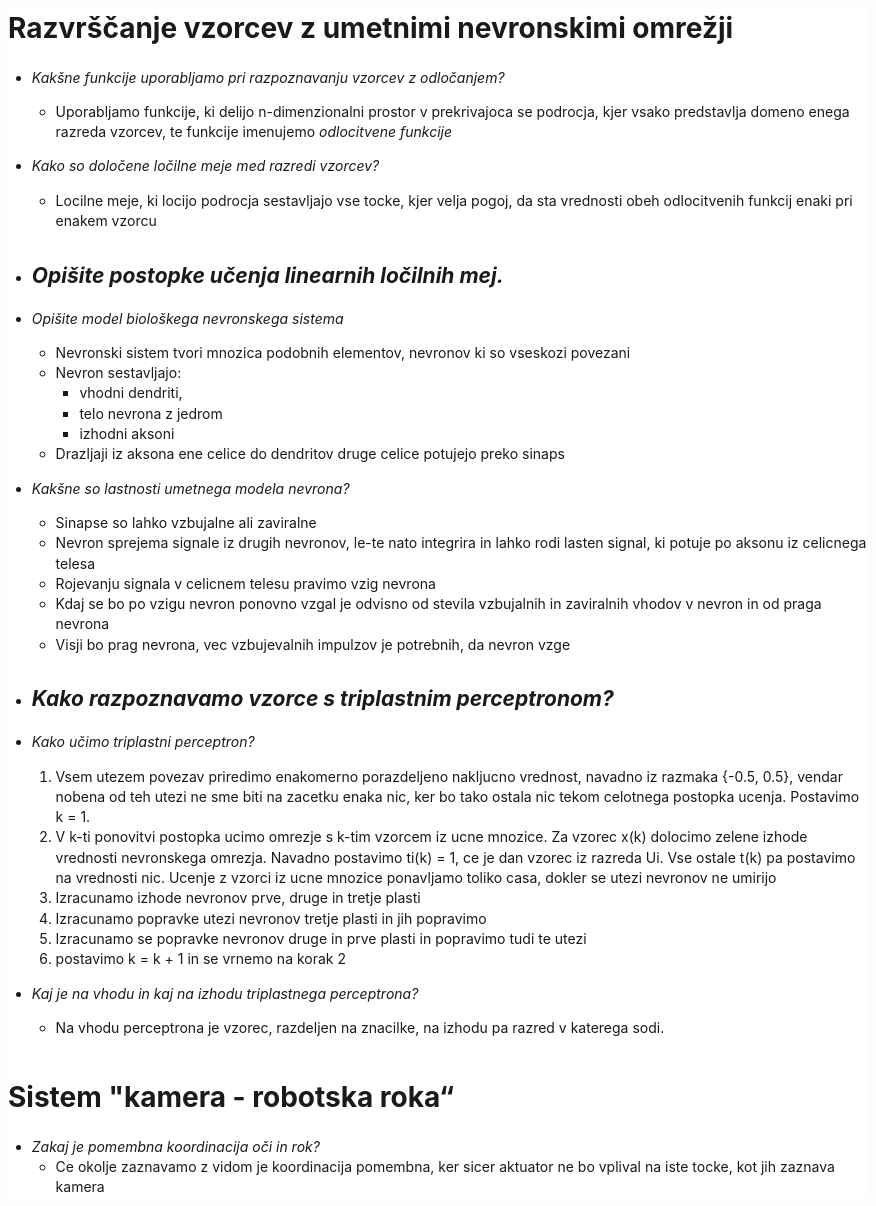 # Razvrščanje vzorcev z umetnimi nevronskimi omrežji

- _Kakšne funkcije uporabljamo pri razpoznavanju vzorcev z odločanjem?_
	- Uporabljamo funkcije, ki delijo n-dimenzionalni prostor v prekrivajoca se podrocja, kjer vsako predstavlja domeno enega razreda vzorcev, te funkcije imenujemo _odlocitvene funkcije_

- _Kako so določene ločilne meje med razredi vzorcev?_
	- Locilne meje, ki locijo podrocja sestavljajo vse tocke, kjer velja pogoj, da sta vrednosti obeh odlocitvenih funkcij enaki pri enakem vzorcu

- _Opišite postopke učenja linearnih ločilnih mej._
	- 
- _Opišite model biološkega nevronskega sistema_
	- Nevronski sistem tvori mnozica podobnih elementov, nevronov ki so vseskozi povezani
	- Nevron sestavljajo:
		- vhodni dendriti,
		- telo nevrona z jedrom
		- izhodni aksoni
	- Drazljaji iz aksona ene celice do dendritov druge celice potujejo preko sinaps

- _Kakšne so lastnosti umetnega modela nevrona?_
	- Sinapse so lahko vzbujalne ali zaviralne
	- Nevron sprejema signale iz drugih nevronov, le-te nato integrira in lahko rodi lasten signal, ki potuje po aksonu iz celicnega telesa
	- Rojevanju signala v celicnem telesu pravimo vzig nevrona
	- Kdaj se bo po vzigu nevron ponovno vzgal je odvisno od stevila vzbujalnih in zaviralnih vhodov v nevron in od praga nevrona
	- Visji bo prag nevrona, vec vzbujevalnih impulzov je potrebnih, da nevron vzge

- _Kako razpoznavamo vzorce s triplastnim perceptronom?_
	- 



- _Kako učimo triplastni perceptron?_
	1. Vsem utezem povezav priredimo enakomerno porazdeljeno nakljucno vrednost, navadno iz razmaka {-0.5, 0.5}, vendar nobena od teh utezi ne sme biti na zacetku enaka nic, ker bo tako ostala nic tekom celotnega postopka ucenja. Postavimo k = 1.
	2. V k-ti ponovitvi postopka ucimo omrezje s k-tim vzorcem iz ucne mnozice. Za vzorec x(k) dolocimo zelene izhode vrednosti nevronskega omrezja. Navadno postavimo ti(k) = 1, ce je dan vzorec iz razreda Ui. Vse ostale t(k) pa postavimo na vrednosti nic. Ucenje z vzorci iz ucne mnozice ponavljamo toliko casa, dokler se utezi nevronov ne umirijo
	3. Izracunamo izhode nevronov prve, druge in tretje plasti
	4. Izracunamo popravke utezi nevronov tretje plasti in jih popravimo
	5. Izracunamo se popravke nevronov druge in prve plasti in popravimo tudi te utezi
	6. postavimo k = k + 1 in se vrnemo na korak 2

- _Kaj je na vhodu in kaj na izhodu triplastnega perceptrona?_
	- Na vhodu perceptrona je vzorec, razdeljen na znacilke, na izhodu pa razred v katerega sodi.

# Sistem "kamera - robotska roka“

- _Zakaj je pomembna koordinacija oči in rok?_
	- Ce okolje zaznavamo z vidom je koordinacija pomembna, ker sicer aktuator ne bo vplival na iste tocke, kot jih zaznava kamera
